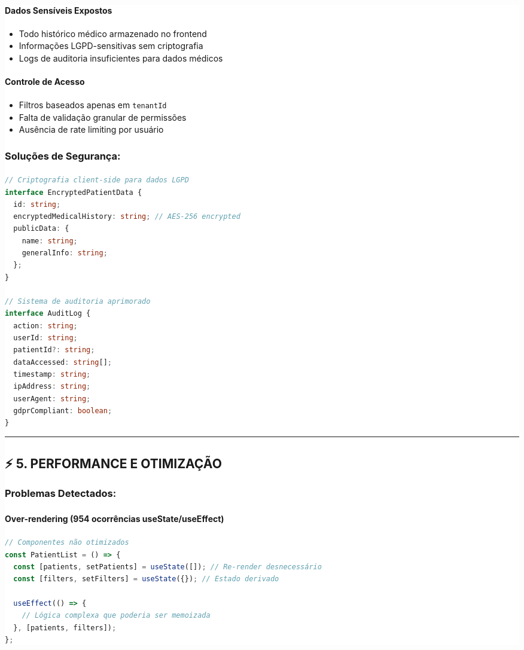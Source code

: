 #### **Dados Sensíveis Expostos**
- Todo histórico médico armazenado no frontend
- Informações LGPD-sensitivas sem criptografia
- Logs de auditoria insuficientes para dados médicos

#### **Controle de Acesso**
- Filtros baseados apenas em `tenantId`
- Falta de validação granular de permissões
- Ausência de rate limiting por usuário

### **Soluções de Segurança:**
```typescript
// Criptografia client-side para dados LGPD
interface EncryptedPatientData {
  id: string;
  encryptedMedicalHistory: string; // AES-256 encrypted
  publicData: {
    name: string;
    generalInfo: string;
  };
}

// Sistema de auditoria aprimorado
interface AuditLog {
  action: string;
  userId: string;
  patientId?: string;
  dataAccessed: string[];
  timestamp: string;
  ipAddress: string;
  userAgent: string;
  gdprCompliant: boolean;
}
```

---

## ⚡ **5. PERFORMANCE E OTIMIZAÇÃO**

### **Problemas Detectados:**

#### **Over-rendering (954 ocorrências useState/useEffect)**
```typescript
// Componentes não otimizados
const PatientList = () => {
  const [patients, setPatients] = useState([]); // Re-render desnecessário
  const [filters, setFilters] = useState({}); // Estado derivado
  
  useEffect(() => {
    // Lógica complexa que poderia ser memoizada
  }, [patients, filters]);
};
```
